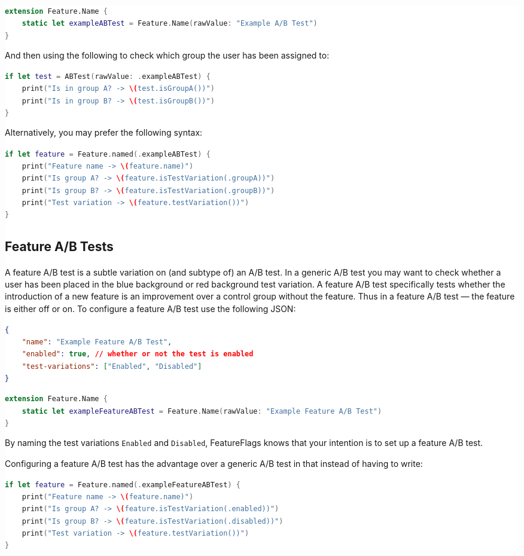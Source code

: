 ```swift
extension Feature.Name {
    static let exampleABTest = Feature.Name(rawValue: "Example A/B Test")
}
```

And then using the following to check which group the user has been assigned to:

```swift
if let test = ABTest(rawValue: .exampleABTest) {
    print("Is in group A? -> \(test.isGroupA())")
    print("Is in group B? -> \(test.isGroupB())")
}
```

Alternatively, you may prefer the following syntax:

```swift
if let feature = Feature.named(.exampleABTest) {
    print("Feature name -> \(feature.name)")
    print("Is group A? -> \(feature.isTestVariation(.groupA))")
    print("Is group B? -> \(feature.isTestVariation(.groupB))")
    print("Test variation -> \(feature.testVariation())")
}
```

## Feature A/B Tests

A feature A/B test is a subtle variation on (and subtype of) an A/B test. In a generic A/B test you may want to check whether a user has been placed in the blue background or red background test variation. A feature A/B test specifically tests whether the introduction of a new feature is an improvement over a control group without the feature. Thus in a feature A/B test — the feature is either off or on.
To configure a feature A/B test use the following JSON:

```json
{
    "name": "Example Feature A/B Test",
    "enabled": true, // whether or not the test is enabled
    "test-variations": ["Enabled", "Disabled"]
}
```

```swift
extension Feature.Name {
    static let exampleFeatureABTest = Feature.Name(rawValue: "Example Feature A/B Test")
}
```

By naming the test variations `Enabled` and `Disabled`, FeatureFlags knows that your intention is to set up a feature A/B test.

Configuring a feature A/B test has the advantage over a generic A/B test in that instead of having to write:

```swift
if let feature = Feature.named(.exampleFeatureABTest) {
    print("Feature name -> \(feature.name)")
    print("Is group A? -> \(feature.isTestVariation(.enabled))")
    print("Is group B? -> \(feature.isTestVariation(.disabled))")
    print("Test variation -> \(feature.testVariation())")
}
```

